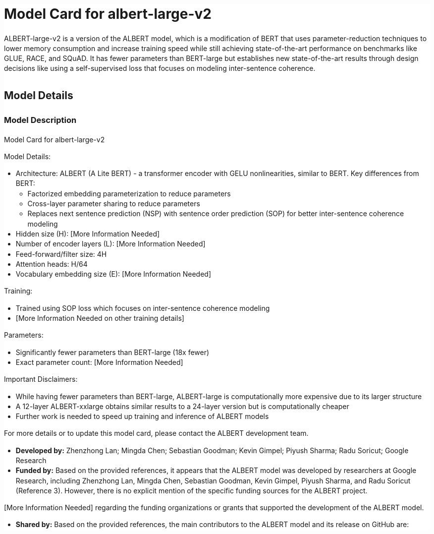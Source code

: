 # Model Card for albert-large-v2

ALBERT-large-v2 is a version of the ALBERT model, which is a modification of BERT that uses parameter-reduction techniques to lower memory consumption and increase training speed while still achieving state-of-the-art performance on benchmarks like GLUE, RACE, and SQuAD. It has fewer parameters than BERT-large but establishes new state-of-the-art results through design decisions like using a self-supervised loss that focuses on modeling inter-sentence coherence.

## Model Details

### Model Description

Model Card for albert-large-v2

Model Details:
- Architecture: ALBERT (A Lite BERT) - a transformer encoder with GELU nonlinearities, similar to BERT. Key differences from BERT:
  - Factorized embedding parameterization to reduce parameters
  - Cross-layer parameter sharing to reduce parameters
  - Replaces next sentence prediction (NSP) with sentence order prediction (SOP) for better inter-sentence coherence modeling
- Hidden size (H): [More Information Needed]  
- Number of encoder layers (L): [More Information Needed]
- Feed-forward/filter size: 4H
- Attention heads: H/64
- Vocabulary embedding size (E): [More Information Needed]

Training:
- Trained using SOP loss which focuses on inter-sentence coherence modeling
- [More Information Needed on other training details]

Parameters:
- Significantly fewer parameters than BERT-large (18x fewer)
- Exact parameter count: [More Information Needed]

Important Disclaimers:
- While having fewer parameters than BERT-large, ALBERT-large is computationally more expensive due to its larger structure
- A 12-layer ALBERT-xxlarge obtains similar results to a 24-layer version but is computationally cheaper
- Further work is needed to speed up training and inference of ALBERT models

For more details or to update this model card, please contact the ALBERT development team.

- **Developed by:** Zhenzhong Lan; Mingda Chen; Sebastian Goodman; Kevin Gimpel; Piyush Sharma; Radu Soricut; Google Research
- **Funded by:** Based on the provided references, it appears that the ALBERT model was developed by researchers at Google Research, including Zhenzhong Lan, Mingda Chen, Sebastian Goodman, Kevin Gimpel, Piyush Sharma, and Radu Soricut (Reference 3). However, there is no explicit mention of the specific funding sources for the ALBERT project.

[More Information Needed] regarding the funding organizations or grants that supported the development of the ALBERT model.
- **Shared by:** Based on the provided references, the main contributors to the ALBERT model and its release on GitHub are:
